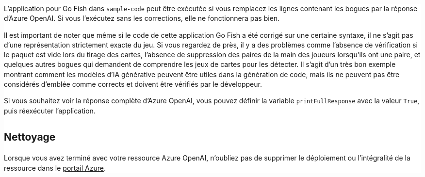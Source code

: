 L’application pour Go Fish dans `sample-code` peut être exécutée si vous remplacez les lignes contenant les bogues par la réponse d’Azure OpenAI. Si vous l’exécutez sans les corrections, elle ne fonctionnera pas bien.

Il est important de noter que même si le code de cette application Go Fish a été corrigé sur une certaine syntaxe, il ne s’agit pas d’une représentation strictement exacte du jeu. Si vous regardez de près, il y a des problèmes comme l’absence de vérification si le paquet est vide lors du tirage des cartes, l’absence de suppression des paires de la main des joueurs lorsqu’ils ont une paire, et quelques autres bogues qui demandent de comprendre les jeux de cartes pour les détecter. Il s’agit d’un très bon exemple montrant comment les modèles d’IA générative peuvent être utiles dans la génération de code, mais ils ne peuvent pas être considérés d’emblée comme corrects et doivent être vérifiés par le développeur.

Si vous souhaitez voir la réponse complète d’Azure OpenAI, vous pouvez définir la variable `printFullResponse` avec la valeur `True`, puis réexécuter l’application.

## Nettoyage

Lorsque vous avez terminé avec votre ressource Azure OpenAI, n’oubliez pas de supprimer le déploiement ou l’intégralité de la ressource dans le [portail Azure](https://portal.azure.com/?azure-portal=true).
